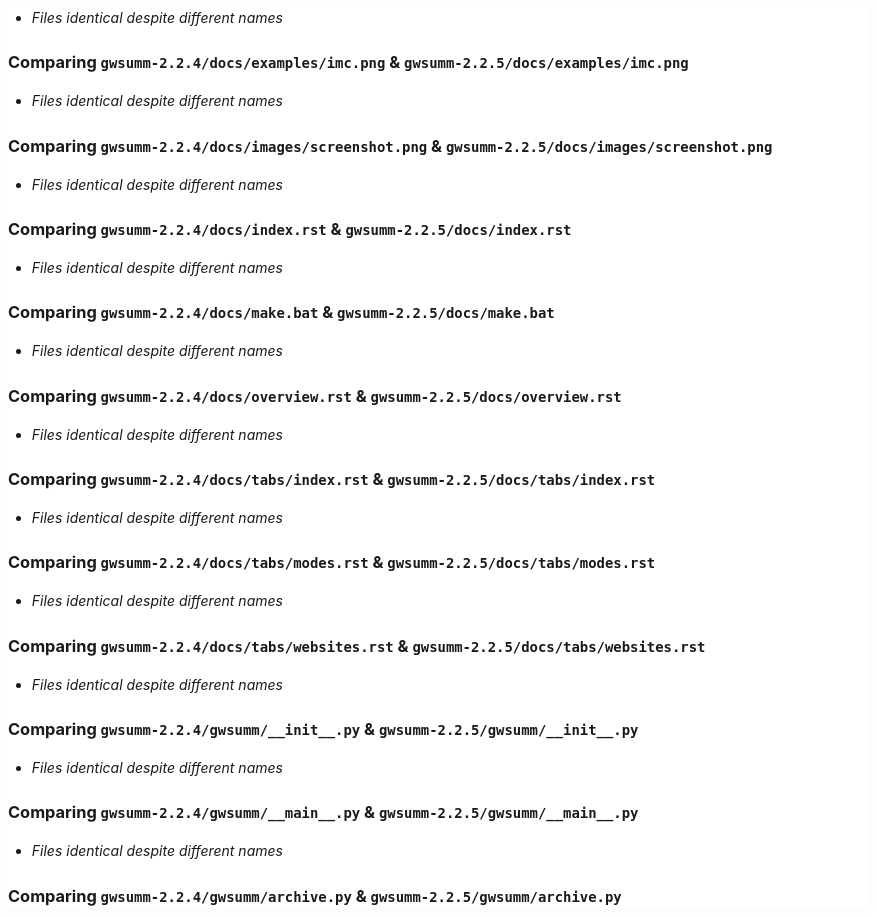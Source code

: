  * *Files identical despite different names*

### Comparing `gwsumm-2.2.4/docs/examples/imc.png` & `gwsumm-2.2.5/docs/examples/imc.png`

 * *Files identical despite different names*

### Comparing `gwsumm-2.2.4/docs/images/screenshot.png` & `gwsumm-2.2.5/docs/images/screenshot.png`

 * *Files identical despite different names*

### Comparing `gwsumm-2.2.4/docs/index.rst` & `gwsumm-2.2.5/docs/index.rst`

 * *Files identical despite different names*

### Comparing `gwsumm-2.2.4/docs/make.bat` & `gwsumm-2.2.5/docs/make.bat`

 * *Files identical despite different names*

### Comparing `gwsumm-2.2.4/docs/overview.rst` & `gwsumm-2.2.5/docs/overview.rst`

 * *Files identical despite different names*

### Comparing `gwsumm-2.2.4/docs/tabs/index.rst` & `gwsumm-2.2.5/docs/tabs/index.rst`

 * *Files identical despite different names*

### Comparing `gwsumm-2.2.4/docs/tabs/modes.rst` & `gwsumm-2.2.5/docs/tabs/modes.rst`

 * *Files identical despite different names*

### Comparing `gwsumm-2.2.4/docs/tabs/websites.rst` & `gwsumm-2.2.5/docs/tabs/websites.rst`

 * *Files identical despite different names*

### Comparing `gwsumm-2.2.4/gwsumm/__init__.py` & `gwsumm-2.2.5/gwsumm/__init__.py`

 * *Files identical despite different names*

### Comparing `gwsumm-2.2.4/gwsumm/__main__.py` & `gwsumm-2.2.5/gwsumm/__main__.py`

 * *Files identical despite different names*

### Comparing `gwsumm-2.2.4/gwsumm/archive.py` & `gwsumm-2.2.5/gwsumm/archive.py`
